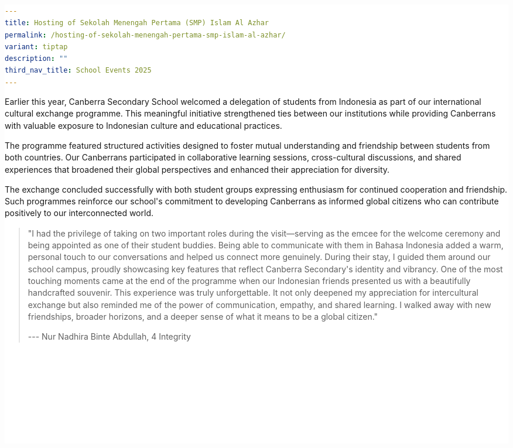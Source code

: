```yaml
---
title: Hosting of Sekolah Menengah Pertama (SMP) Islam Al Azhar
permalink: /hosting-of-sekolah-menengah-pertama-smp-islam-al-azhar/
variant: tiptap
description: ""
third_nav_title: School Events 2025
---
```

<p>Earlier this year, Canberra Secondary School welcomed a delegation of
students from Indonesia as part of our international cultural exchange
programme. This meaningful initiative strengthened ties between our institutions
while providing Canberrans with valuable exposure to Indonesian culture
and educational practices.</p>
<p>The programme featured structured activities designed to foster mutual
understanding and friendship between students from both countries. Our
Canberrans participated in collaborative learning sessions, cross-cultural
discussions, and shared experiences that broadened their global perspectives
and enhanced their appreciation for diversity.</p>
<p>The exchange concluded successfully with both student groups expressing
enthusiasm for continued cooperation and friendship. Such programmes reinforce
our school's commitment to developing Canberrans as informed global citizens
who can contribute positively to our interconnected world.</p>
<blockquote>
<p>"I had the privilege of taking on two important roles during the visit—serving
as the emcee for the welcome ceremony and being appointed as one of their
student buddies. Being able to communicate with them in Bahasa Indonesia
added a warm, personal touch to our conversations and helped us connect
more genuinely. During their stay, I guided them around our school campus,
proudly showcasing key features that reflect Canberra Secondary's identity
and vibrancy. One of the most touching moments came at the end of the programme
when our Indonesian friends presented us with a beautifully handcrafted
souvenir. This experience was truly unforgettable. It not only deepened
my appreciation for intercultural exchange but also reminded me of the
power of communication, empathy, and shared learning. I walked away with
new friendships, broader horizons, and a deeper sense of what it means
to be a global citizen."</p>
<p>--- Nur Nadhira Binte Abdullah, 4 Integrity</p>
</blockquote>
<div class="isomer-image-wrapper">
<img style="width: 100%" height="auto" width="100%" alt="" src="/images/P_20250115_081146.jpg">
</div>
<p></p>
<div class="isomer-image-wrapper">
<img style="width: 100%" height="auto" width="100%" alt="" src="/images/P_20250115_084035.jpg">
</div>
<p></p>
<div class="isomer-image-wrapper">
<img style="width: 100%" height="auto" width="100%" alt="" src="/images/P_20250115_083750.jpg">
</div>
<p></p>
<div class="isomer-image-wrapper">
<img style="width: 100%" height="auto" width="100%" alt="" src="/images/P_20250115_084050.jpg">
</div>
<p></p>
<div class="isomer-image-wrapper">
<img style="width: 100%" height="auto" width="100%" alt="" src="/images/P_20250115_083715.jpg">
</div>
<p></p>
<div class="isomer-image-wrapper">
